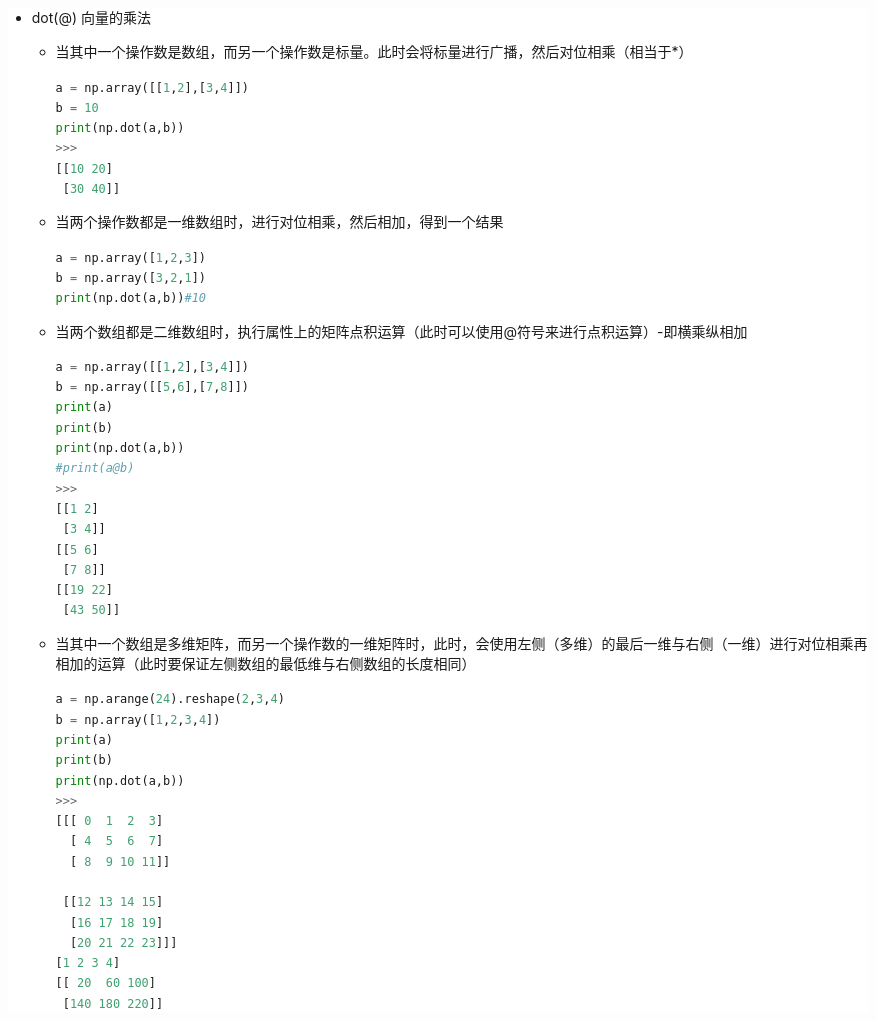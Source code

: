 + dot(@) 向量的乘法

  + 当其中一个操作数是数组，而另一个操作数是标量。此时会将标量进行广播，然后对位相乘（相当于*）

    ```python
    a = np.array([[1,2],[3,4]])
    b = 10
    print(np.dot(a,b))
    >>>
    [[10 20]
     [30 40]]
    ```

  + 当两个操作数都是一维数组时，进行对位相乘，然后相加，得到一个结果

    ```python
    a = np.array([1,2,3])
    b = np.array([3,2,1])
    print(np.dot(a,b))#10
    ```

  + 当两个数组都是二维数组时，执行属性上的矩阵点积运算（此时可以使用@符号来进行点积运算）-即横乘纵相加

    ```python
    a = np.array([[1,2],[3,4]])
    b = np.array([[5,6],[7,8]])
    print(a)
    print(b)
    print(np.dot(a,b))
    #print(a@b)
    >>>
    [[1 2]
     [3 4]]
    [[5 6]
     [7 8]]
    [[19 22]
     [43 50]]
    ```

  + 当其中一个数组是多维矩阵，而另一个操作数的一维矩阵时，此时，会使用左侧（多维）的最后一维与右侧（一维）进行对位相乘再相加的运算（此时要保证左侧数组的最低维与右侧数组的长度相同）

    ```python
    a = np.arange(24).reshape(2,3,4)
    b = np.array([1,2,3,4])
    print(a)
    print(b)
    print(np.dot(a,b))
    >>>
    [[[ 0  1  2  3]
      [ 4  5  6  7]
      [ 8  9 10 11]]
    
     [[12 13 14 15]
      [16 17 18 19]
      [20 21 22 23]]]
    [1 2 3 4]
    [[ 20  60 100]
     [140 180 220]]
    ```
